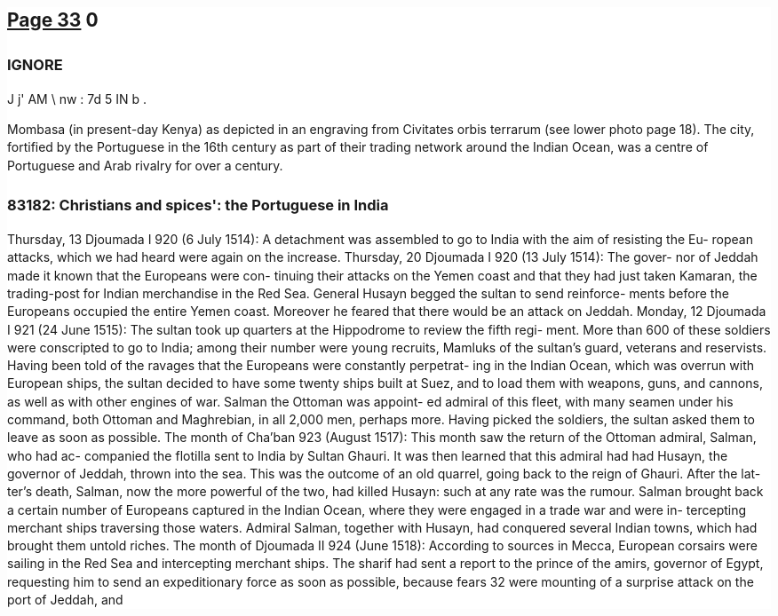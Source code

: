 ## [Page 33](https://demo.humlab.umu.se/courier/083185engo.pdf#page=33) 0

### IGNORE

  
J 
j' AM \ nw 
: 7d 5 
IN b . 
  
Mombasa (in present-day Kenya) as depicted in an engraving from 
Civitates orbis terrarum (see lower photo page 18). The city, fortified 
by the Portuguese in the 16th century as part of their trading network 
around the Indian Ocean, was a centre of Portuguese and Arab rivalry 
for over a century. 


### 83182: Christians and spices': the Portuguese in India

Thursday, 13 Djoumada I 920 (6 July 1514): A detachment 
was assembled to go to India with the aim of resisting the Eu- 
ropean attacks, which we had heard were again on the increase. 
Thursday, 20 Djoumada I 920 (13 July 1514): The gover- 
nor of Jeddah made it known that the Europeans were con- 
tinuing their attacks on the Yemen coast and that they had just 
taken Kamaran, the trading-post for Indian merchandise in the 
Red Sea. General Husayn begged the sultan to send reinforce- 
ments before the Europeans occupied the entire Yemen coast. 
Moreover he feared that there would be an attack on Jeddah. 
Monday, 12 Djoumada I 921 (24 June 1515): The sultan 
took up quarters at the Hippodrome to review the fifth regi- 
ment. More than 600 of these soldiers were conscripted to go 
to India; among their number were young recruits, Mamluks 
of the sultan’s guard, veterans and reservists. Having been told 
of the ravages that the Europeans were constantly perpetrat- 
ing in the Indian Ocean, which was overrun with European 
ships, the sultan decided to have some twenty ships built at Suez, 
and to load them with weapons, guns, and cannons, as well as 
with other engines of war. Salman the Ottoman was appoint- 
ed admiral of this fleet, with many seamen under his command, 
both Ottoman and Maghrebian, in all 2,000 men, perhaps more. 
Having picked the soldiers, the sultan asked them to leave as 
soon as possible. 
The month of Cha’ban 923 (August 1517): This month 
saw the return of the Ottoman admiral, Salman, who had ac- 
companied the flotilla sent to India by Sultan Ghauri. It was 
then learned that this admiral had had Husayn, the governor 
of Jeddah, thrown into the sea. This was the outcome of an 
old quarrel, going back to the reign of Ghauri. After the lat- 
ter’s death, Salman, now the more powerful of the two, had 
killed Husayn: such at any rate was the rumour. Salman brought 
back a certain number of Europeans captured in the Indian 
Ocean, where they were engaged in a trade war and were in- 
tercepting merchant ships traversing those waters. Admiral 
Salman, together with Husayn, had conquered several Indian 
towns, which had brought them untold riches. 
The month of Djoumada II 924 (June 1518): According 
to sources in Mecca, European corsairs were sailing in the Red 
Sea and intercepting merchant ships. The sharif had sent a report 
to the prince of the amirs, governor of Egypt, requesting him 
to send an expeditionary force as soon as possible, because fears 
32 
were mounting of a surprise attack on the port of Jeddah, and 